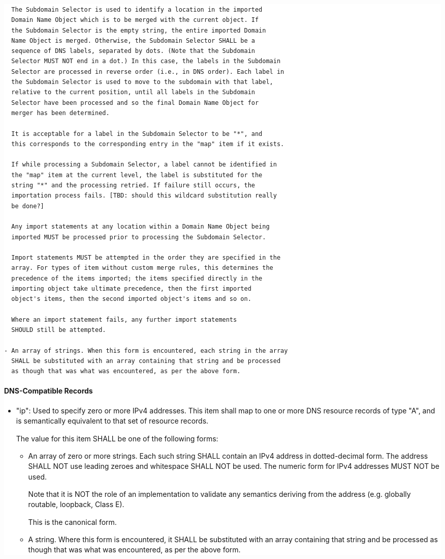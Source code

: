       The Subdomain Selector is used to identify a location in the imported
      Domain Name Object which is to be merged with the current object. If
      the Subdomain Selector is the empty string, the entire imported Domain
      Name Object is merged. Otherwise, the Subdomain Selector SHALL be a
      sequence of DNS labels, separated by dots. (Note that the Subdomain
      Selector MUST NOT end in a dot.) In this case, the labels in the Subdomain
      Selector are processed in reverse order (i.e., in DNS order). Each label in
      the Subdomain Selector is used to move to the subdomain with that label,
      relative to the current position, until all labels in the Subdomain
      Selector have been processed and so the final Domain Name Object for
      merger has been determined.

      It is acceptable for a label in the Subdomain Selector to be "*", and
      this corresponds to the corresponding entry in the "map" item if it exists.

      If while processing a Subdomain Selector, a label cannot be identified in
      the "map" item at the current level, the label is substituted for the
      string "*" and the processing retried. If failure still occurs, the
      importation process fails. [TBD: should this wildcard substitution really
      be done?]

      Any import statements at any location within a Domain Name Object being
      imported MUST be processed prior to processing the Subdomain Selector.

      Import statements MUST be attempted in the order they are specified in the
      array. For types of item without custom merge rules, this determines the
      precedence of the items imported; the items specified directly in the
      importing object take ultimate precedence, then the first imported
      object's items, then the second imported object's items and so on.

      Where an import statement fails, any further import statements
      SHOULD still be attempted.

    - An array of strings. When this form is encountered, each string in the array
      SHALL be substituted with an array containing that string and be processed
      as though that was what was encountered, as per the above form.

#### DNS-Compatible Records

  - "ip": Used to specify zero or more IPv4 addresses. This item shall map to
    one or more DNS resource records of type "A", and is semantically
    equivalent to that set of resource records.

    The value for this item SHALL be one of the following forms:

    - An array of zero or more strings. Each such string SHALL contain an IPv4
      address in dotted-decimal form. The address SHALL NOT use leading zeroes
      and whitespace SHALL NOT be used. The numeric form for IPv4 addresses MUST
      NOT be used.

      Note that it is NOT the role of an implementation to validate any semantics
      deriving from the address (e.g. globally routable, loopback, Class E).

      This is the canonical form.

    - A string. Where this form is encountered, it SHALL be substituted with an
      array containing that string and be processed as though that was what was
      encountered, as per the above form.
